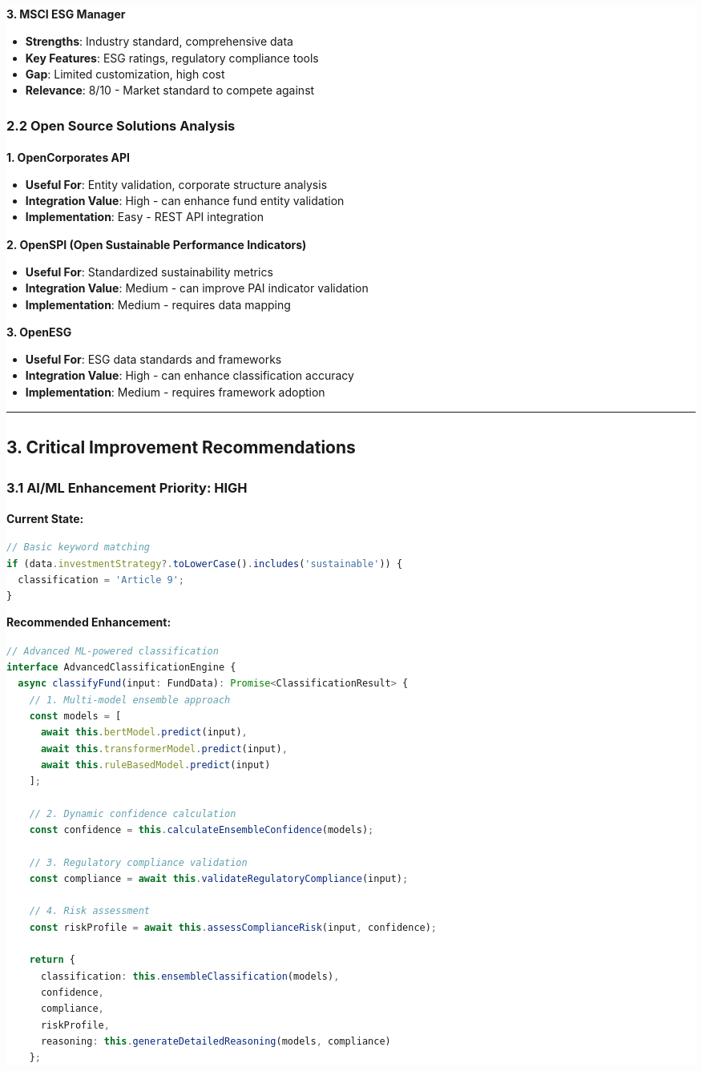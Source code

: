 **3. MSCI ESG Manager**
- **Strengths**: Industry standard, comprehensive data
- **Key Features**: ESG ratings, regulatory compliance tools
- **Gap**: Limited customization, high cost
- **Relevance**: 8/10 - Market standard to compete against

### 2.2 Open Source Solutions Analysis

**1. OpenCorporates API**
- **Useful For**: Entity validation, corporate structure analysis
- **Integration Value**: High - can enhance fund entity validation
- **Implementation**: Easy - REST API integration

**2. OpenSPI (Open Sustainable Performance Indicators)**
- **Useful For**: Standardized sustainability metrics
- **Integration Value**: Medium - can improve PAI indicator validation
- **Implementation**: Medium - requires data mapping

**3. OpenESG**
- **Useful For**: ESG data standards and frameworks
- **Integration Value**: High - can enhance classification accuracy
- **Implementation**: Medium - requires framework adoption

---

## 3. Critical Improvement Recommendations

### 3.1 AI/ML Enhancement Priority: HIGH

**Current State:**
```typescript
// Basic keyword matching
if (data.investmentStrategy?.toLowerCase().includes('sustainable')) {
  classification = 'Article 9';
}
```

**Recommended Enhancement:**
```typescript
// Advanced ML-powered classification
interface AdvancedClassificationEngine {
  async classifyFund(input: FundData): Promise<ClassificationResult> {
    // 1. Multi-model ensemble approach
    const models = [
      await this.bertModel.predict(input),
      await this.transformerModel.predict(input),
      await this.ruleBasedModel.predict(input)
    ];
    
    // 2. Dynamic confidence calculation
    const confidence = this.calculateEnsembleConfidence(models);
    
    // 3. Regulatory compliance validation
    const compliance = await this.validateRegulatoryCompliance(input);
    
    // 4. Risk assessment
    const riskProfile = await this.assessComplianceRisk(input, confidence);
    
    return {
      classification: this.ensembleClassification(models),
      confidence,
      compliance,
      riskProfile,
      reasoning: this.generateDetailedReasoning(models, compliance)
    };
```